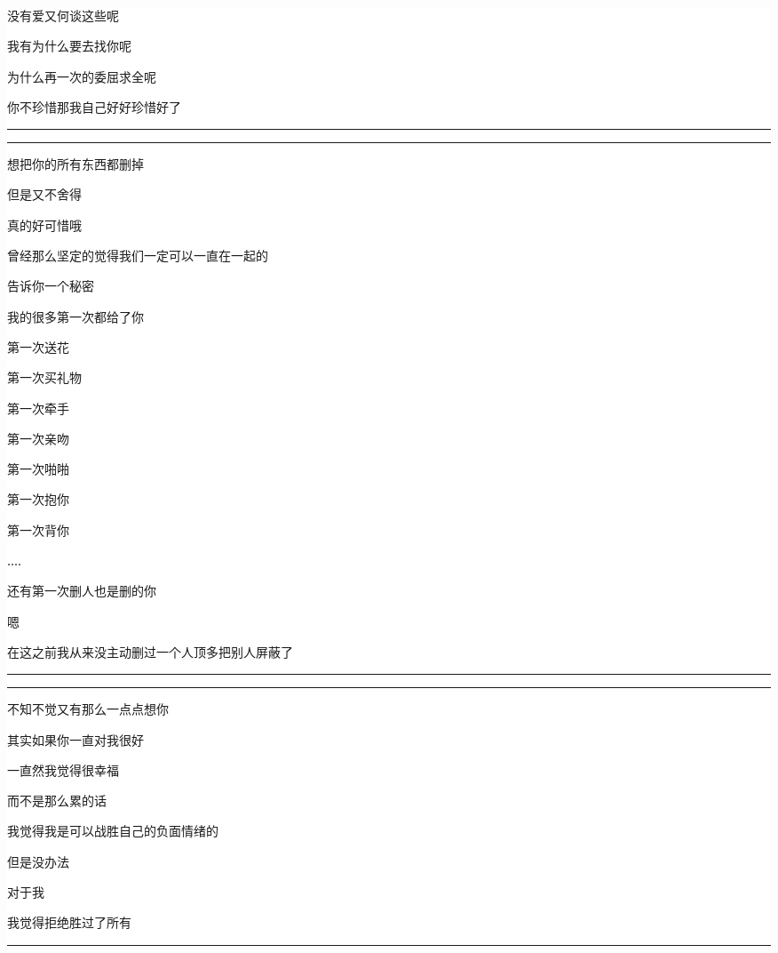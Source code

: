 没有爱又何谈这些呢

我有为什么要去找你呢

为什么再一次的委屈求全呢

你不珍惜那我自己好好珍惜好了

--------

----------

想把你的所有东西都删掉

但是又不舍得

真的好可惜哦

曾经那么坚定的觉得我们一定可以一直在一起的

告诉你一个秘密

我的很多第一次都给了你

第一次送花

第一次买礼物

第一次牵手

第一次亲吻

第一次啪啪

第一次抱你

第一次背你

....

还有第一次删人也是删的你

嗯

在这之前我从来没主动删过一个人顶多把别人屏蔽了

----------

------------

不知不觉又有那么一点点想你

其实如果你一直对我很好

一直然我觉得很幸福

而不是那么累的话

我觉得我是可以战胜自己的负面情绪的

但是没办法

对于我

我觉得拒绝胜过了所有

---